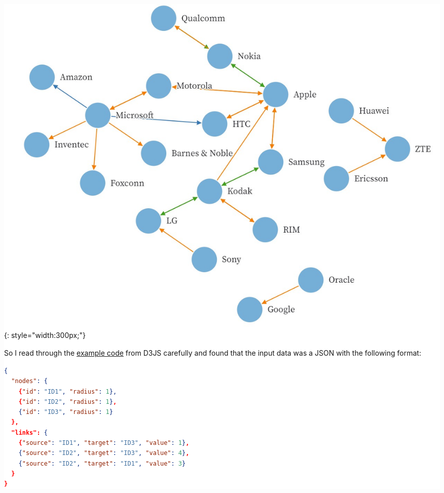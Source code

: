 ![Force-Directed Graph with Arrows](../../assets/images/stem/expert-network-map/f-dga.jpg){: style="width:300px;"}

So I read through the [example code](https://observablehq.com/@d3/disjoint-force-directed-graph/2?intent=fork) from D3JS carefully and found that the input data was a JSON with the following format:

```json
{
  "nodes": {
    {"id": "ID1", "radius": 1},
    {"id": "ID2", "radius": 1},
    {"id": "ID3", "radius": 1}
  },
  "links": {
    {"source": "ID1", "target": "ID3", "value": 1},
    {"source": "ID2", "target": "ID3", "value": 4},
    {"source": "ID2", "target": "ID1", "value": 3}
  }
}
```
